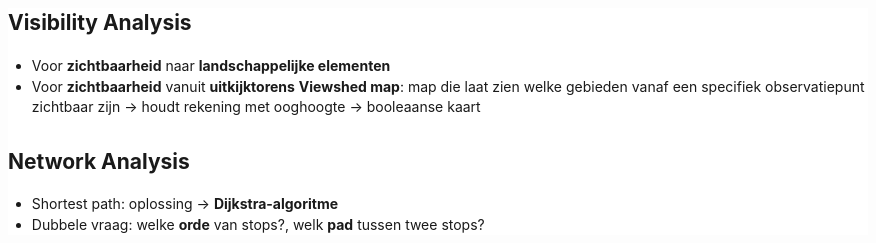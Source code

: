 ## Visibility Analysis
- Voor **zichtbaarheid** naar **landschappelijke elementen**
- Voor **zichtbaarheid** vanuit **uitkijktorens**
**Viewshed map**: map die laat zien welke gebieden vanaf een specifiek observatiepunt zichtbaar zijn
-> houdt rekening met ooghoogte
-> booleaanse kaart
## Network Analysis
- Shortest path: oplossing -> **Dijkstra-algoritme**
- Dubbele vraag: welke **orde** van stops?, welk **pad** tussen twee stops?